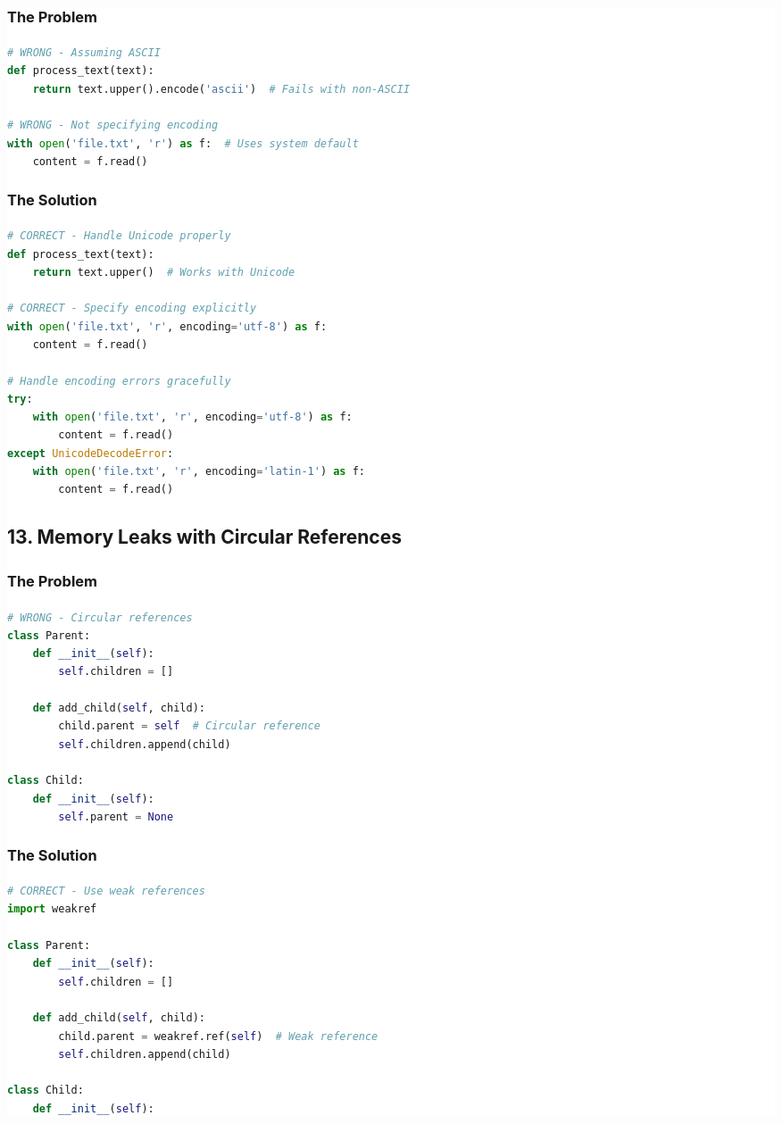 ### The Problem
```python
# WRONG - Assuming ASCII
def process_text(text):
    return text.upper().encode('ascii')  # Fails with non-ASCII

# WRONG - Not specifying encoding
with open('file.txt', 'r') as f:  # Uses system default
    content = f.read()
```

### The Solution
```python
# CORRECT - Handle Unicode properly
def process_text(text):
    return text.upper()  # Works with Unicode

# CORRECT - Specify encoding explicitly
with open('file.txt', 'r', encoding='utf-8') as f:
    content = f.read()

# Handle encoding errors gracefully
try:
    with open('file.txt', 'r', encoding='utf-8') as f:
        content = f.read()
except UnicodeDecodeError:
    with open('file.txt', 'r', encoding='latin-1') as f:
        content = f.read()
```

## 13. Memory Leaks with Circular References

### The Problem
```python
# WRONG - Circular references
class Parent:
    def __init__(self):
        self.children = []
    
    def add_child(self, child):
        child.parent = self  # Circular reference
        self.children.append(child)

class Child:
    def __init__(self):
        self.parent = None
```

### The Solution
```python
# CORRECT - Use weak references
import weakref

class Parent:
    def __init__(self):
        self.children = []
    
    def add_child(self, child):
        child.parent = weakref.ref(self)  # Weak reference
        self.children.append(child)

class Child:
    def __init__(self):
```